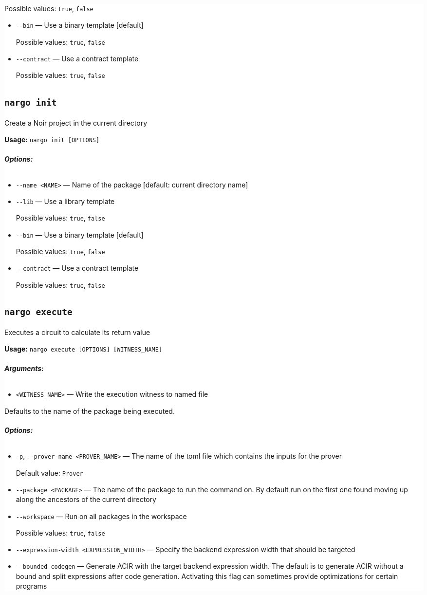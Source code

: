   Possible values: `true`, `false`

* `--bin` — Use a binary template [default]

  Possible values: `true`, `false`

* `--contract` — Use a contract template

  Possible values: `true`, `false`




## `nargo init`

Create a Noir project in the current directory

**Usage:** `nargo init [OPTIONS]`

###### **Options:**

* `--name <NAME>` — Name of the package [default: current directory name]
* `--lib` — Use a library template

  Possible values: `true`, `false`

* `--bin` — Use a binary template [default]

  Possible values: `true`, `false`

* `--contract` — Use a contract template

  Possible values: `true`, `false`




## `nargo execute`

Executes a circuit to calculate its return value

**Usage:** `nargo execute [OPTIONS] [WITNESS_NAME]`

###### **Arguments:**

* `<WITNESS_NAME>` — Write the execution witness to named file

Defaults to the name of the package being executed.

###### **Options:**

* `-p`, `--prover-name <PROVER_NAME>` — The name of the toml file which contains the inputs for the prover

  Default value: `Prover`
* `--package <PACKAGE>` — The name of the package to run the command on. By default run on the first one found moving up along the ancestors of the current directory
* `--workspace` — Run on all packages in the workspace

  Possible values: `true`, `false`

* `--expression-width <EXPRESSION_WIDTH>` — Specify the backend expression width that should be targeted
* `--bounded-codegen` — Generate ACIR with the target backend expression width. The default is to generate ACIR without a bound and split expressions after code generation. Activating this flag can sometimes provide optimizations for certain programs
